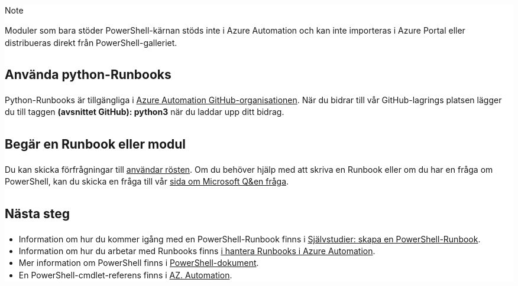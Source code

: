> [!NOTE]
> Moduler som bara stöder PowerShell-kärnan stöds inte i Azure Automation och kan inte importeras i Azure Portal eller distribueras direkt från PowerShell-galleriet.

## <a name="use-python-runbooks"></a>Använda python-Runbooks

Python-Runbooks är tillgängliga i [Azure Automation GitHub-organisationen](https://github.com/azureautomation). När du bidrar till vår GitHub-lagrings platsen lägger du till taggen **(avsnittet GitHub): python3** när du laddar upp ditt bidrag.

## <a name="request-a-runbook-or-module"></a>Begär en Runbook eller modul

Du kan skicka förfrågningar till [användar rösten](https://feedback.azure.com/forums/246290-azure-automation/).  Om du behöver hjälp med att skriva en Runbook eller om du har en fråga om PowerShell, kan du skicka en fråga till vår [sida om Microsoft Q&en fråga](/answers/topics/azure-automation.html).

## <a name="next-steps"></a>Nästa steg

* Information om hur du kommer igång med en PowerShell-Runbook finns i [Självstudier: skapa en PowerShell-Runbook](learn/automation-tutorial-runbook-textual-powershell.md).
* Information om hur du arbetar med Runbooks finns [i hantera Runbooks i Azure Automation](manage-runbooks.md).
* Mer information om PowerShell finns i [PowerShell-dokument](/powershell/scripting/overview).
* En PowerShell-cmdlet-referens finns i [AZ. Automation](/powershell/module/az.automation).
